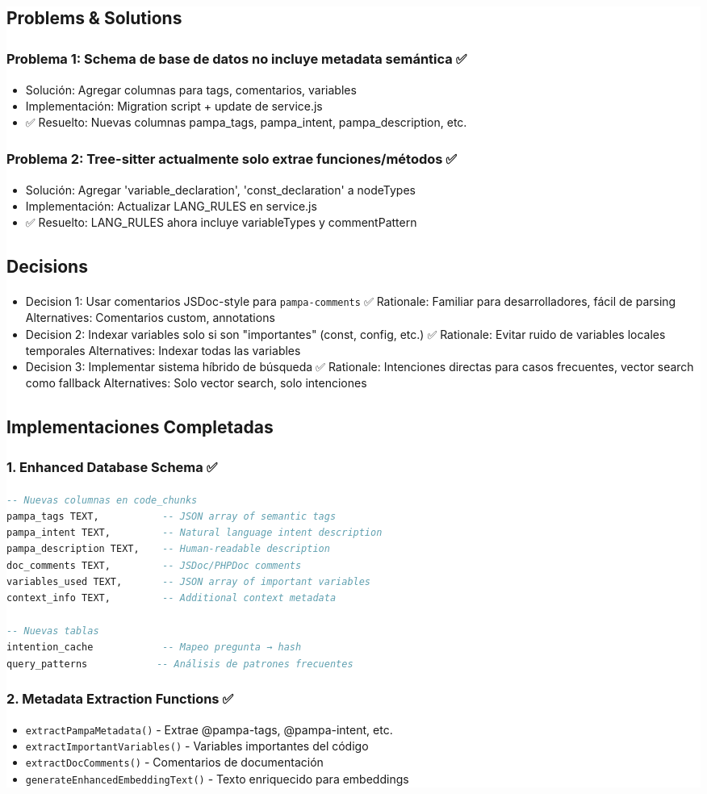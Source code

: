 ## Problems & Solutions

### Problema 1: Schema de base de datos no incluye metadata semántica ✅

-   Solución: Agregar columnas para tags, comentarios, variables
-   Implementación: Migration script + update de service.js
-   ✅ Resuelto: Nuevas columnas pampa_tags, pampa_intent, pampa_description, etc.

### Problema 2: Tree-sitter actualmente solo extrae funciones/métodos ✅

-   Solución: Agregar 'variable_declaration', 'const_declaration' a nodeTypes
-   Implementación: Actualizar LANG_RULES en service.js
-   ✅ Resuelto: LANG_RULES ahora incluye variableTypes y commentPattern

## Decisions

-   Decision 1: Usar comentarios JSDoc-style para `pampa-comments` ✅
    Rationale: Familiar para desarrolladores, fácil de parsing
    Alternatives: Comentarios custom, annotations
-   Decision 2: Indexar variables solo si son "importantes" (const, config, etc.) ✅
    Rationale: Evitar ruido de variables locales temporales
    Alternatives: Indexar todas las variables
-   Decision 3: Implementar sistema híbrido de búsqueda ✅
    Rationale: Intenciones directas para casos frecuentes, vector search como fallback
    Alternatives: Solo vector search, solo intenciones

## Implementaciones Completadas

### 1. Enhanced Database Schema ✅

```sql
-- Nuevas columnas en code_chunks
pampa_tags TEXT,           -- JSON array of semantic tags
pampa_intent TEXT,         -- Natural language intent description
pampa_description TEXT,    -- Human-readable description
doc_comments TEXT,         -- JSDoc/PHPDoc comments
variables_used TEXT,       -- JSON array of important variables
context_info TEXT,         -- Additional context metadata

-- Nuevas tablas
intention_cache            -- Mapeo pregunta → hash
query_patterns            -- Análisis de patrones frecuentes
```

### 2. Metadata Extraction Functions ✅

-   `extractPampaMetadata()` - Extrae @pampa-tags, @pampa-intent, etc.
-   `extractImportantVariables()` - Variables importantes del código
-   `extractDocComments()` - Comentarios de documentación
-   `generateEnhancedEmbeddingText()` - Texto enriquecido para embeddings

